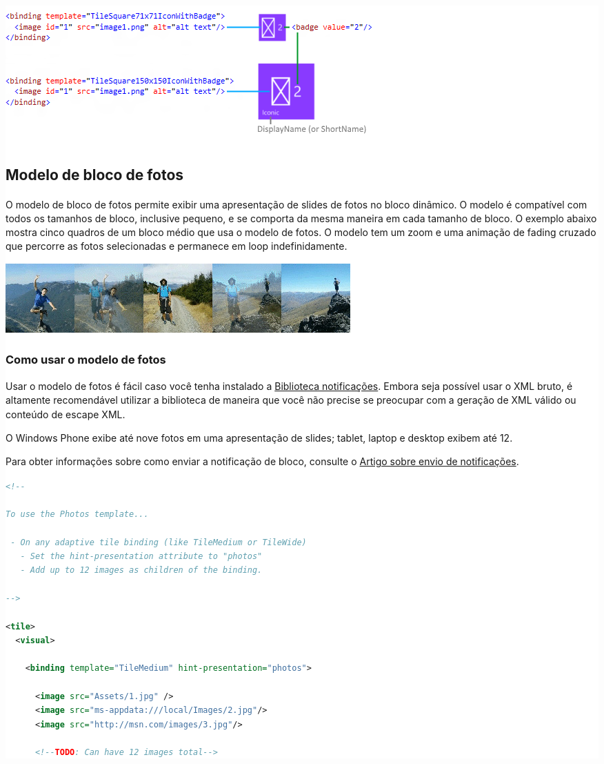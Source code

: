 ![apis e cargas associadas ao modelo de bloco icônico](images/iconic-template-properties-info.png)

## <a name="photos-tile-template"></a>Modelo de bloco de fotos


O modelo de bloco de fotos permite exibir uma apresentação de slides de fotos no bloco dinâmico. O modelo é compatível com todos os tamanhos de bloco, inclusive pequeno, e se comporta da mesma maneira em cada tamanho de bloco. O exemplo abaixo mostra cinco quadros de um bloco médio que usa o modelo de fotos. O modelo tem um zoom e uma animação de fading cruzado que percorre as fotos selecionadas e permanece em loop indefinidamente.

![apresentação de slides de imagens usando o modelo de bloco de fotos](images/photo-tile-template-image01.jpg)

### <a name="how-to-use-the-photos-template"></a>Como usar o modelo de fotos

Usar o modelo de fotos é fácil caso você tenha instalado a [Biblioteca notificações](https://www.nuget.org/packages/Microsoft.Toolkit.Uwp.Notifications/). Embora seja possível usar o XML bruto, é altamente recomendável utilizar a biblioteca de maneira que você não precise se preocupar com a geração de XML válido ou conteúdo de escape XML.

O Windows Phone exibe até nove fotos em uma apresentação de slides; tablet, laptop e desktop exibem até 12.

Para obter informações sobre como enviar a notificação de bloco, consulte o [Artigo sobre envio de notificações](tiles-badges-notifications.md).


```XML
<!--
 
To use the Photos template...
 
 - On any adaptive tile binding (like TileMedium or TileWide)
   - Set the hint-presentation attribute to "photos"
   - Add up to 12 images as children of the binding.
    
-->
 
<tile>
  <visual>
     
    <binding template="TileMedium" hint-presentation="photos">
       
      <image src="Assets/1.jpg" />
      <image src="ms-appdata:///local/Images/2.jpg"/>
      <image src="http://msn.com/images/3.jpg"/>
       
      <!--TODO: Can have 12 images total-->
```